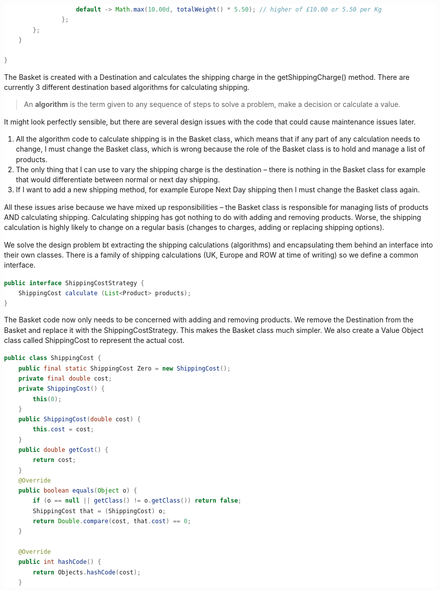 ```java
                    default -> Math.max(10.00d, totalWeight() * 5.50); // higher of £10.00 or 5.50 per Kg
                };
        };
    }

}
```

The Basket is created with a Destination and calculates the shipping charge in the getShippingCharge() method. There are currently 3 different destination based algorithms for calculating shipping.

> An **algorithm** is the term given to any sequence of steps to solve a problem, make a decision or calculate a value.

It might look perfectly sensible, but there are several design issues with the code that could cause maintenance issues later.
1)	All the algorithm code to calculate shipping is in the Basket class, which means that if any part of any calculation needs to change, I must change the Basket class, which is wrong because the role of the Basket class is to hold and manage a list of products.
2)	The only thing that I can use to vary the shipping charge is the destination – there is nothing in the Basket class for example that would differentiate between normal or next day shipping.
3)	If I want to add a new shipping method, for example Europe Next Day shipping then I must change the Basket class again.

All these issues arise because we have mixed up responsibilities – the Basket class is responsible for managing lists of products AND calculating shipping. Calculating shipping has got nothing to do with adding and removing products. Worse, the shipping calculation is highly likely to change on a regular basis (changes to charges, adding or replacing shipping options).

We solve the design problem bt extracting the shipping calculations (algorithms) and encapsulating them behind an interface into their own classes. There is a family of shipping calculations (UK, Europe and ROW at time of writing) so we define a common interface.

```java
public interface ShippingCostStrategy {
    ShippingCost calculate (List<Product> products);
}
```
The Basket code now only needs to be concerned with adding and removing products. We remove the Destination from the Basket and replace it with the ShippingCostStrategy. This makes the Basket class much simpler. We also create a Value Object class called ShippingCost to represent the actual cost.

```java
public class ShippingCost {
    public final static ShippingCost Zero = new ShippingCost();
    private final double cost;
    private ShippingCost() {
        this(0);
    }
    public ShippingCost(double cost) {
        this.cost = cost;
    }
    public double getCost() {
        return cost;
    }
    @Override
    public boolean equals(Object o) {
        if (o == null || getClass() != o.getClass()) return false;
        ShippingCost that = (ShippingCost) o;
        return Double.compare(cost, that.cost) == 0;
    }

    @Override
    public int hashCode() {
        return Objects.hashCode(cost);
    }
```